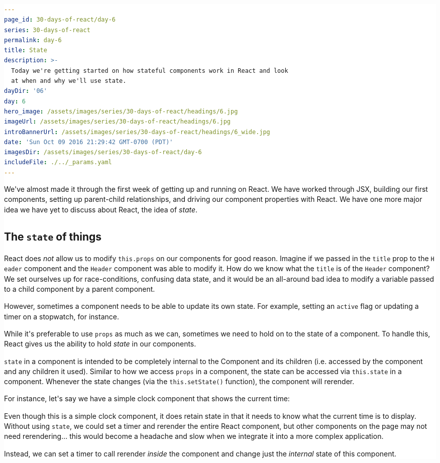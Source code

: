 ```yaml
---
page_id: 30-days-of-react/day-6
series: 30-days-of-react
permalink: day-6
title: State
description: >-
  Today we're getting started on how stateful components work in React and look
  at when and why we'll use state.
dayDir: '06'
day: 6
hero_image: /assets/images/series/30-days-of-react/headings/6.jpg
imageUrl: /assets/images/series/30-days-of-react/headings/6.jpg
introBannerUrl: /assets/images/series/30-days-of-react/headings/6_wide.jpg
date: 'Sun Oct 09 2016 21:29:42 GMT-0700 (PDT)'
imagesDir: /assets/images/series/30-days-of-react/day-6
includeFile: ./../_params.yaml
---
```


We've almost made it through the first week of getting up and running on React. We have worked through JSX, building our first components, setting up parent-child relationships, and driving our component properties with React. We have one more major idea we have yet to discuss about React, the idea of _state_.

## The `state` of things

React does _not_ allow us to modify `this.props` on our components for good reason. Imagine if we passed in the `title` prop to the `Header` component and the `Header` component was able to modify it. How do we know what the `title` is of the `Header` component? We set ourselves up for race-conditions, confusing data state, and it would be an all-around bad idea to modify a variable passed to a child component by a parent component.

However, sometimes a component needs to be able to update its own state. For example, setting an `active` flag or updating a timer on a stopwatch, for instance. 

While it's preferable to use `props` as much as we can, sometimes we need to hold on to the state of a component. To handle this, React gives us the ability to hold _state_ in our components.

`state` in a component is intended to be completely internal to the Component and its children (i.e. accessed by the component and any children it used). Similar to how we access `props` in a component, the state can be accessed via `this.state` in a component. Whenever the state changes (via the `this.setState()` function), the component will rerender. 

For instance, let's say we have a simple clock component that shows the current time:

<div class="demo"  id="demo1"></div>

Even though this is a simple clock component, it does retain state in that it needs to know what the current time is to display. Without using `state`, we could set a timer and rerender the entire React component, but other components on the page may not need rerendering... this would become a headache and slow when we integrate it into a more complex application.

Instead, we can set a timer to call rerender _inside_ the component and change just the _internal_ state of this component.
